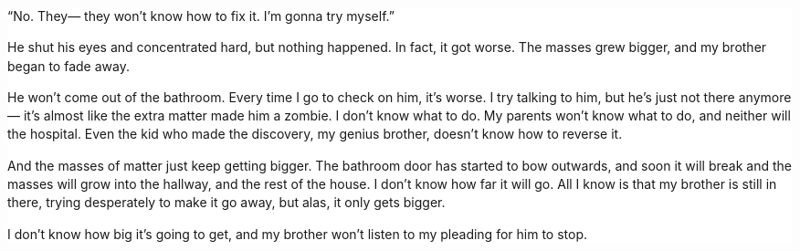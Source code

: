 “No. They— they won’t know how to fix it. I’m gonna try myself.”

He shut his eyes and concentrated hard, but nothing happened. In fact, it got worse. The masses grew bigger, and my brother began to fade away. 

He won’t come out of the bathroom. Every time I go to check on him, it’s worse. I try talking to him, but he’s just not there anymore— it’s almost like the extra matter made him a zombie. I don’t know what to do. My parents won’t know what to do, and neither will the hospital. Even the kid who made the discovery, my genius brother, doesn’t know how to reverse it. 

And the masses of matter just keep getting bigger. The bathroom door has started to bow outwards, and soon it will break and the masses will grow into the hallway, and the rest of the house. I don’t know how far it will go. All I know is that my brother is still in there, trying desperately to make it go away, but alas, it only gets bigger.

I don’t know how big it’s going to get, and my brother won’t listen to my pleading for him to stop.